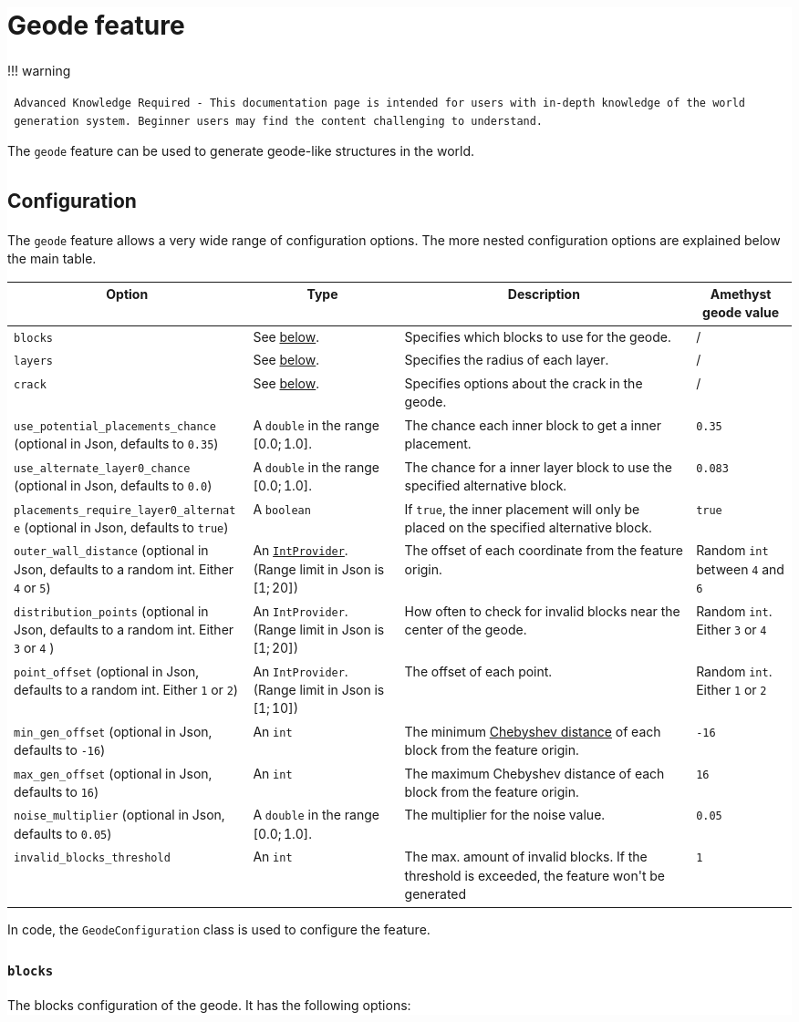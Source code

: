 # Geode feature

!!! warning

     Advanced Knowledge Required - This documentation page is intended for users with in-depth knowledge of the world 
     generation system. Beginner users may find the content challenging to understand.

The `geode` feature can be used to generate geode-like structures in the world.

## Configuration

The `geode` feature allows a very wide range of configuration options. The more nested configuration options are explained below the main table.

| Option                                                                                 | Type                                                                                              | Description                                                                                                               | Amethyst geode value             |
|----------------------------------------------------------------------------------------|---------------------------------------------------------------------------------------------------|---------------------------------------------------------------------------------------------------------------------------|----------------------------------|
| `blocks`                                                                               | See [below](#blocks).                                                                             | Specifies which blocks to use for the geode.                                                                              | /                                |
| `layers`                                                                               | See [below](#layers).                                                                             | Specifies the radius of each layer.                                                                                       | /                                |
| `crack`                                                                                | See [below](#crack).                                                                              | Specifies options about the crack in the geode.                                                                           | /                                |
| `use_potential_placements_chance` (optional in Json, defaults to `0.35`)               | A `double` in the range $[0.0;1.0]$.                                                              | The chance each inner block to get a inner placement.                                                                     | `0.35`                           |
| `use_alternate_layer0_chance`  (optional in Json, defaults to `0.0`)                   | A `double` in the range $[0.0;1.0]$.                                                              | The chance for a inner layer block to use the specified alternative block.                                                | `0.083`                          |
| `placements_require_layer0_alternate` (optional in Json, defaults to `true`)           | A `boolean`                                                                                       | If `true`, the inner placement will only be placed on the specified alternative block.                                    | `true`                           |
| `outer_wall_distance` (optional in Json, defaults to a random int. Either `4` or `5`)  | An [`IntProvider`](../../types/number-provider.md#intprovider). (Range limit in Json is $[1;20]$) | The offset of each coordinate from the feature origin.                                                                    | Random `int` between `4` and `6` |
| `distribution_points` (optional in Json, defaults to a random int. Either `3` or `4` ) | An `IntProvider`. (Range limit in Json is $[1;20]$)                                               | How often to check for invalid blocks near the center of the geode.                                                       | Random `int`. Either `3` or `4`  |
| `point_offset` (optional in Json, defaults to a random int. Either `1` or `2`)         | An `IntProvider`. (Range limit in Json is $[1;10]$)                                               | The offset of each point.                                                                                                 | Random `int`. Either `1` or `2`  |
| `min_gen_offset` (optional in Json, defaults to `-16`)                                 | An `int`                                                                                          | The minimum [Chebyshev distance](https://en.wikipedia.org/wiki/Chebyshev_distance) of each block from the feature origin. | `-16`                            |
| `max_gen_offset` (optional in Json, defaults to `16`)                                  | An `int`                                                                                          | The maximum Chebyshev distance of each block from the feature origin.                                                     | `16`                             |
| `noise_multiplier` (optional in Json, defaults to `0.05`)                              | A `double` in the range $[0.0;1.0]$.                                                              | The multiplier for the noise value.                                                                                       | `0.05`                           |               
| `invalid_blocks_threshold`                                                             | An `int`                                                                                          | The max. amount of invalid blocks. If the threshold is exceeded, the feature won't be generated                           | `1`                              |

In code, the `GeodeConfiguration` class is used to configure the feature.

### `blocks`

The blocks configuration of the geode. It has the following options:
